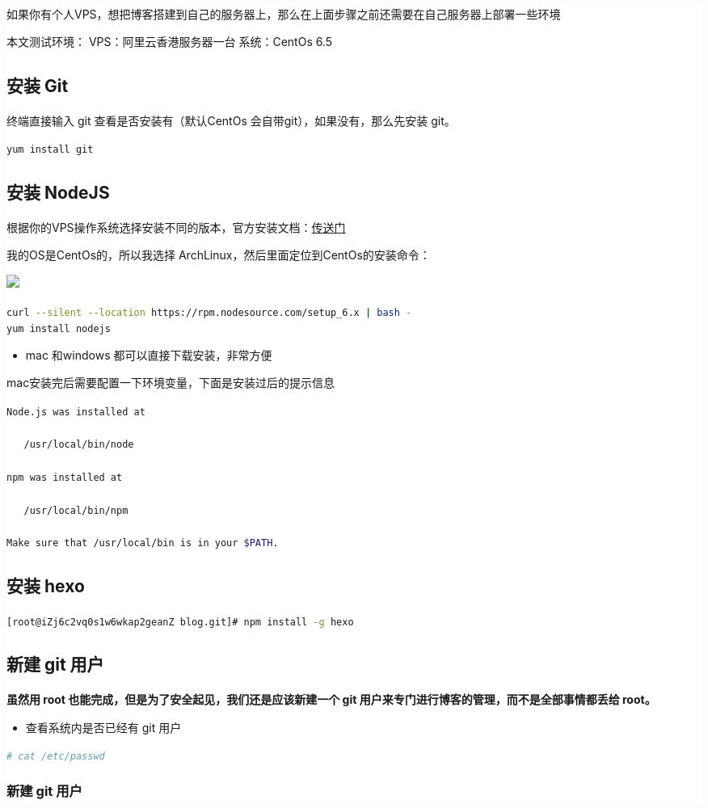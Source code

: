如果你有个人VPS，想把博客搭建到自己的服务器上，那么在上面步骤之前还需要在自己服务器上部署一些环境

本文测试环境：
VPS：阿里云香港服务器一台
系统：CentOs 6.5

## 安装 Git

终端直接输入 git 查看是否安装有（默认CentOs 会自带git），如果没有，那么先安装 git。

```bash
yum install git
```
## 安装 NodeJS

根据你的VPS操作系统选择安装不同的版本，官方安装文档：[传送门](https://nodejs.org/en/download/package-manager)

我的OS是CentOs的，所以我选择 ArchLinux，然后里面定位到CentOs的安装命令：

![](http://oduq3lfcc.bkt.clouddn.com/nodejs%E4%B8%8B%E8%BD%BD.png)

```bash
curl --silent --location https://rpm.nodesource.com/setup_6.x | bash -
yum install nodejs
```

- mac 和windows 都可以直接下载安装，非常方便

mac安装完后需要配置一下环境变量，下面是安装过后的提示信息
```bash
Node.js was installed at

   /usr/local/bin/node

npm was installed at

   /usr/local/bin/npm

Make sure that /usr/local/bin is in your $PATH.
```

## 安装 hexo

```bash
[root@iZj6c2vq0s1w6wkap2geanZ blog.git]# npm install -g hexo
```


## 新建 git 用户

**虽然用 root 也能完成，但是为了安全起见，我们还是应该新建一个 git 用户来专门进行博客的管理，而不是全部事情都丢给 root。**

- 查看系统内是否已经有 git 用户

```bash
# cat /etc/passwd
```
### 新建 git 用户
